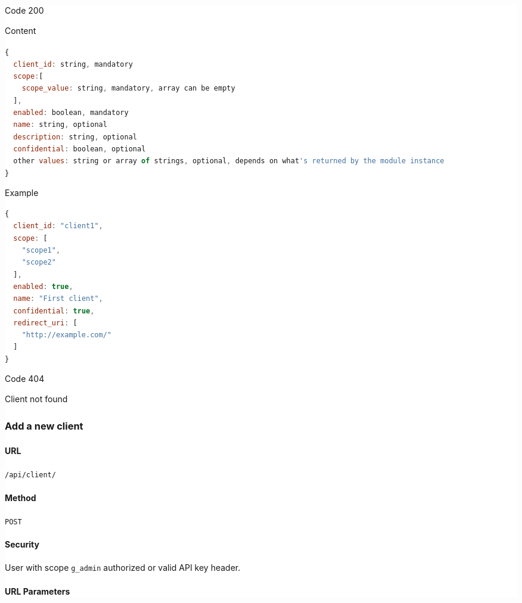Code 200

Content

```javascript
{
  client_id: string, mandatory
  scope:[
    scope_value: string, mandatory, array can be empty
  ],
  enabled: boolean, mandatory
  name: string, optional
  description: string, optional
  confidential: boolean, optional
  other values: string or array of strings, optional, depends on what's returned by the module instance
}
```

Example

```javascript
{
  client_id: "client1",
  scope: [
    "scope1",
    "scope2"
  ],
  enabled: true,
  name: "First client",
  confidential: true,
  redirect_uri: [
    "http://example.com/"
  ]
}
```

Code 404

Client not found

### Add a new client

#### URL

`/api/client/`

#### Method

`POST`

#### Security

User with scope `g_admin` authorized or valid API key header.

#### URL Parameters
